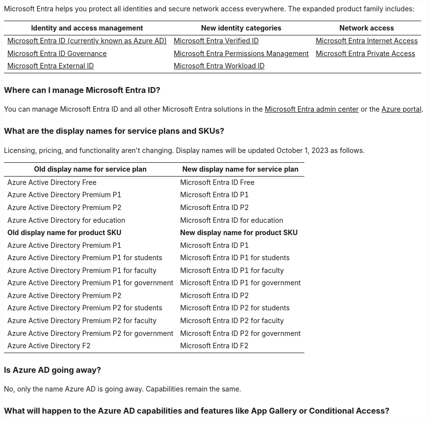 Microsoft Entra helps you protect all identities and secure network access everywhere. The expanded product family includes:

| Identity and access management | New identity categories | Network access |
|---------|---------|---------|
| [Microsoft Entra ID (currently known as Azure AD)](../index.yml) | [Microsoft Entra Verified ID](../verifiable-credentials/index.yml) | [Microsoft Entra Internet Access](https://aka.ms/GlobalSecureAccessDocs) |
| [Microsoft Entra ID Governance](../governance/index.yml) | [Microsoft Entra Permissions Management](../cloud-infrastructure-entitlement-management/index.yml) | [Microsoft Entra Private Access](https://aka.ms/GlobalSecureAccessDocs) |
| [Microsoft Entra External ID](../external-identities/index.yml) | [Microsoft Entra Workload ID](../workload-identities/index.yml) |  |

### Where can I manage Microsoft Entra ID?

You can manage Microsoft Entra ID and all other Microsoft Entra solutions in the [Microsoft Entra admin center](https://entra.microsoft.com) or the [Azure portal](https://portal.azure.com).

### What are the display names for service plans and SKUs?

Licensing, pricing, and functionality aren't changing. Display names will be updated October 1, 2023 as follows.

| **Old display name for service plan** | **New display name for service plan** |
|---------|---------|
| Azure Active Directory Free | Microsoft Entra ID Free |
| Azure Active Directory Premium P1 | Microsoft Entra ID P1 |
| Azure Active Directory Premium P2 | Microsoft Entra ID P2 |
| Azure Active Directory for education | Microsoft Entra ID for education |
| **Old display name for product SKU** | **New display name for product SKU** |
| Azure Active Directory Premium P1 | Microsoft Entra ID P1 |
| Azure Active Directory Premium P1 for students | Microsoft Entra ID P1 for students |
| Azure Active Directory Premium P1 for faculty | Microsoft Entra ID P1 for faculty |
| Azure Active Directory Premium P1 for government | Microsoft Entra ID P1 for government |
| Azure Active Directory Premium P2 | Microsoft Entra ID P2 |
| Azure Active Directory Premium P2 for students | Microsoft Entra ID P2 for students |
| Azure Active Directory Premium P2 for faculty | Microsoft Entra ID P2 for faculty |
| Azure Active Directory Premium P2 for government | Microsoft Entra ID P2 for government |
| Azure Active Directory F2 | Microsoft Entra ID F2 |

### Is Azure AD going away?

No, only the name Azure AD is going away. Capabilities remain the same.

### What will happen to the Azure AD capabilities and features like App Gallery or Conditional Access?
